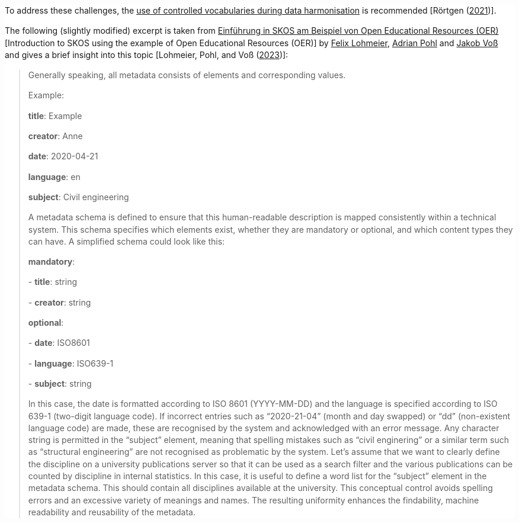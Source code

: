 To address these challenges, the [use of controlled vocabularies during data harmonisation](https://doi.org/10.25625/DN1X3A) is recommended \[Rörtgen ([2021](#ref-rortgenmemsipw2021))\].

The following (slightly modified) excerpt is taken from [Einführung in SKOS am Beispiel von Open Educational Resources (OER)](https://w3id.org/kim/skos-einfuehrung/) \[Introduction to SKOS using the example of Open Educational Resources (OER)\] by [Felix Lohmeier](https://felixlohmeier.de), [Adrian Pohl](https://lobid.org/team/ap) and [Jakob Voß](https://www.wikidata.org/wiki/Q15303972) and gives a brief insight into this topic \[Lohmeier, Pohl, and Voß ([2023](#ref-lohmeieresaboero2023))\]:

> Generally speaking, all metadata consists of elements and corresponding values.
>
> Example:
>
> **title**: Example
>
> **creator**: Anne
>
> **date**: 2020-04-21
>
> **language**: en
>
> **subject**: Civil engineering
>
> A metadata schema is defined to ensure that this human-readable description is mapped consistently within a technical system. This schema specifies which elements exist, whether they are mandatory or optional, and which content types they can have. A simplified schema could look like this:
>
> **mandatory**:
>
> \- **title**: string
>
> \- **creator**: string
>
> **optional**:
>
> \- **date**: ISO8601
>
> \- **language**: ISO639-1
>
> \- **subject**: string
>
> In this case, the date is formatted according to ISO 8601 (YYYY-MM-DD) and the language is specified according to ISO 639-1 (two-digit language code). If incorrect entries such as “2020-21-04” (month and day swapped) or “dd” (non-existent language code) are made, these are recognised by the system and acknowledged with an error message. Any character string is permitted in the “subject” element, meaning that spelling mistakes such as “civil enginering” or a similar term such as “structural engineering” are not recognised as problematic by the system. Let’s assume that we want to clearly define the discipline on a university publications server so that it can be used as a search filter and the various publications can be counted by discipline in internal statistics. In this case, it is useful to define a word list for the “subject” element in the metadata schema. This should contain all disciplines available at the university. This conceptual control avoids spelling errors and an excessive variety of meanings and names. The resulting uniformity enhances the findability, machine readability and reusability of the metadata.
